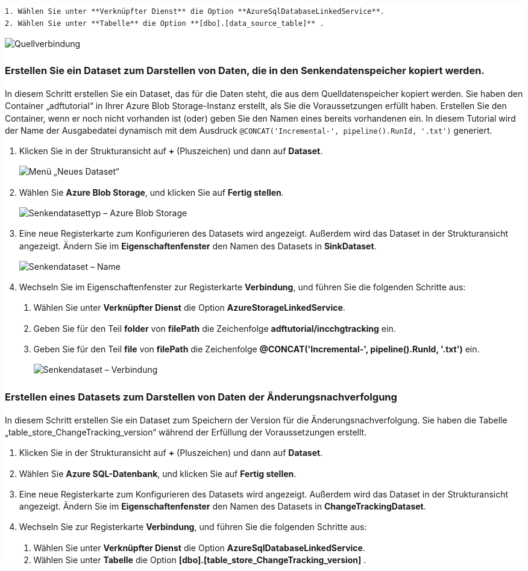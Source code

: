     1. Wählen Sie unter **Verknüpfter Dienst** die Option **AzureSqlDatabaseLinkedService**.
    2. Wählen Sie unter **Tabelle** die Option **[dbo].[data_source_table]** .

   ![Quellverbindung](./media/tutorial-incremental-copy-change-tracking-feature-portal/source-dataset-connection.png)

### <a name="create-a-dataset-to-represent-data-copied-to-sink-data-store"></a>Erstellen Sie ein Dataset zum Darstellen von Daten, die in den Senkendatenspeicher kopiert werden.
In diesem Schritt erstellen Sie ein Dataset, das für die Daten steht, die aus dem Quelldatenspeicher kopiert werden. Sie haben den Container „adftutorial“ in Ihrer Azure Blob Storage-Instanz erstellt, als Sie die Voraussetzungen erfüllt haben. Erstellen Sie den Container, wenn er noch nicht vorhanden ist (oder) geben Sie den Namen eines bereits vorhandenen ein. In diesem Tutorial wird der Name der Ausgabedatei dynamisch mit dem Ausdruck `@CONCAT('Incremental-', pipeline().RunId, '.txt')` generiert.

1. Klicken Sie in der Strukturansicht auf **+** (Pluszeichen) und dann auf **Dataset**.

   ![Menü „Neues Dataset“](./media/tutorial-incremental-copy-change-tracking-feature-portal/new-dataset-menu.png)
2. Wählen Sie **Azure Blob Storage**, und klicken Sie auf **Fertig stellen**.

   ![Senkendatasettyp – Azure Blob Storage](./media/tutorial-incremental-copy-change-tracking-feature-portal/source-dataset-type.png)
3. Eine neue Registerkarte zum Konfigurieren des Datasets wird angezeigt. Außerdem wird das Dataset in der Strukturansicht angezeigt. Ändern Sie im **Eigenschaftenfenster** den Namen des Datasets in **SinkDataset**.

   ![Senkendataset – Name](./media/tutorial-incremental-copy-change-tracking-feature-portal/sink-dataset-name.png)
4. Wechseln Sie im Eigenschaftenfenster zur Registerkarte **Verbindung**, und führen Sie die folgenden Schritte aus:

    1. Wählen Sie unter **Verknüpfter Dienst** die Option **AzureStorageLinkedService**.
    2. Geben Sie für den Teil **folder** von **filePath** die Zeichenfolge **adftutorial/incchgtracking** ein.
    3. Geben Sie für den Teil **file** von **filePath** die Zeichenfolge **\@CONCAT('Incremental-', pipeline().RunId, '.txt')** ein.  

       ![Senkendataset – Verbindung](./media/tutorial-incremental-copy-change-tracking-feature-portal/sink-dataset-connection.png)

### <a name="create-a-dataset-to-represent-change-tracking-data"></a>Erstellen eines Datasets zum Darstellen von Daten der Änderungsnachverfolgung
In diesem Schritt erstellen Sie ein Dataset zum Speichern der Version für die Änderungsnachverfolgung.  Sie haben die Tabelle „table_store_ChangeTracking_version“ während der Erfüllung der Voraussetzungen erstellt.

1. Klicken Sie in der Strukturansicht auf **+** (Pluszeichen) und dann auf **Dataset**.
2. Wählen Sie **Azure SQL-Datenbank**, und klicken Sie auf **Fertig stellen**.
3. Eine neue Registerkarte zum Konfigurieren des Datasets wird angezeigt. Außerdem wird das Dataset in der Strukturansicht angezeigt. Ändern Sie im **Eigenschaftenfenster** den Namen des Datasets in **ChangeTrackingDataset**.
4. Wechseln Sie zur Registerkarte **Verbindung**, und führen Sie die folgenden Schritte aus:

    1. Wählen Sie unter **Verknüpfter Dienst** die Option **AzureSqlDatabaseLinkedService**.
    2. Wählen Sie unter **Tabelle** die Option **[dbo].[table_store_ChangeTracking_version]** .
